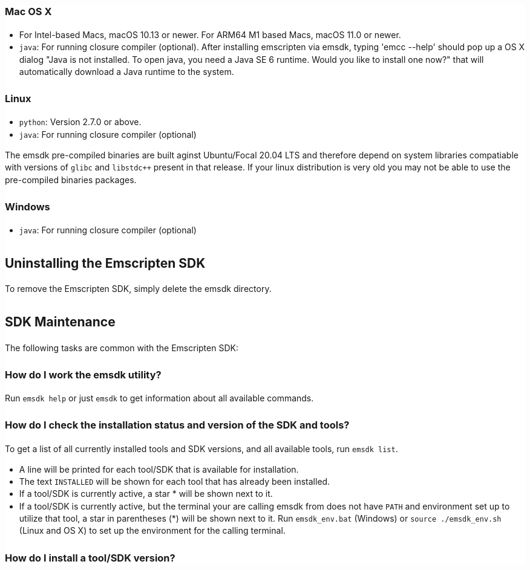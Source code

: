 ### Mac OS X

- For Intel-based Macs, macOS 10.13 or newer. For ARM64 M1 based Macs, macOS
  11.0 or newer.
- `java`: For running closure compiler (optional).  After installing emscripten
  via emsdk, typing 'emcc --help' should pop up a OS X dialog "Java is not
  installed. To open java, you need a Java SE 6 runtime. Would you like to
  install one now?" that will automatically download a Java runtime to the
  system.

### Linux

- `python`: Version 2.7.0 or above.
- `java`: For running closure compiler (optional)

The emsdk pre-compiled binaries are built aginst Ubuntu/Focal 20.04 LTS and
therefore depend on system libraries compatiable with versions of `glibc` and
`libstdc++` present in that release.  If your linux distribution is very old
you may not be able to use the pre-compiled binaries packages.

### Windows

- `java`: For running closure compiler (optional)

## Uninstalling the Emscripten SDK

To remove the Emscripten SDK, simply delete the emsdk directory.

## SDK Maintenance

The following tasks are common with the Emscripten SDK:

### How do I work the emsdk utility?

Run `emsdk help` or just `emsdk` to get information about all available commands.

### How do I check the installation status and version of the SDK and tools?

To get a list of all currently installed tools and SDK versions, and all
available tools, run `emsdk list`.
* A line will be printed for each tool/SDK that is available for installation.
* The text `INSTALLED` will be shown for each tool that has already been
  installed.
* If a tool/SDK is currently active, a star * will be shown next to it.
* If a tool/SDK is currently active, but the terminal your are calling emsdk
  from does not have `PATH` and environment set up to utilize that tool, a star
  in parentheses (\*) will be shown next to it. Run `emsdk_env.bat` (Windows) or
  `source ./emsdk_env.sh` (Linux and OS X) to set up the environment for the
  calling terminal.

### How do I install a tool/SDK version?
